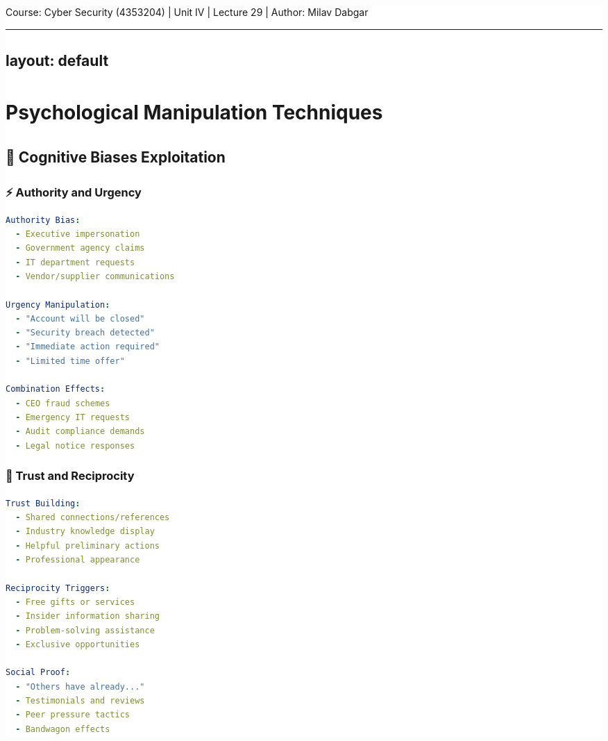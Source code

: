 </div>

</div>

<div class="absolute bottom-5 left-5 text-xs text-gray-500">
Course: Cyber Security (4353204) | Unit IV | Lecture 29 | Author: Milav Dabgar
</div>

---
layout: default
---

# Psychological Manipulation Techniques

<div class="grid grid-cols-2 gap-8">

<div>

## 🧠 Cognitive Biases Exploitation

### ⚡ Authority and Urgency
```yaml
Authority Bias:
  - Executive impersonation
  - Government agency claims
  - IT department requests
  - Vendor/supplier communications
  
Urgency Manipulation:
  - "Account will be closed"
  - "Security breach detected"
  - "Immediate action required"
  - "Limited time offer"
  
Combination Effects:
  - CEO fraud schemes
  - Emergency IT requests
  - Audit compliance demands
  - Legal notice responses
```

### 🤝 Trust and Reciprocity
```yaml
Trust Building:
  - Shared connections/references
  - Industry knowledge display
  - Helpful preliminary actions
  - Professional appearance
  
Reciprocity Triggers:
  - Free gifts or services
  - Insider information sharing
  - Problem-solving assistance  
  - Exclusive opportunities
  
Social Proof:
  - "Others have already..."
  - Testimonials and reviews
  - Peer pressure tactics
  - Bandwagon effects
```
